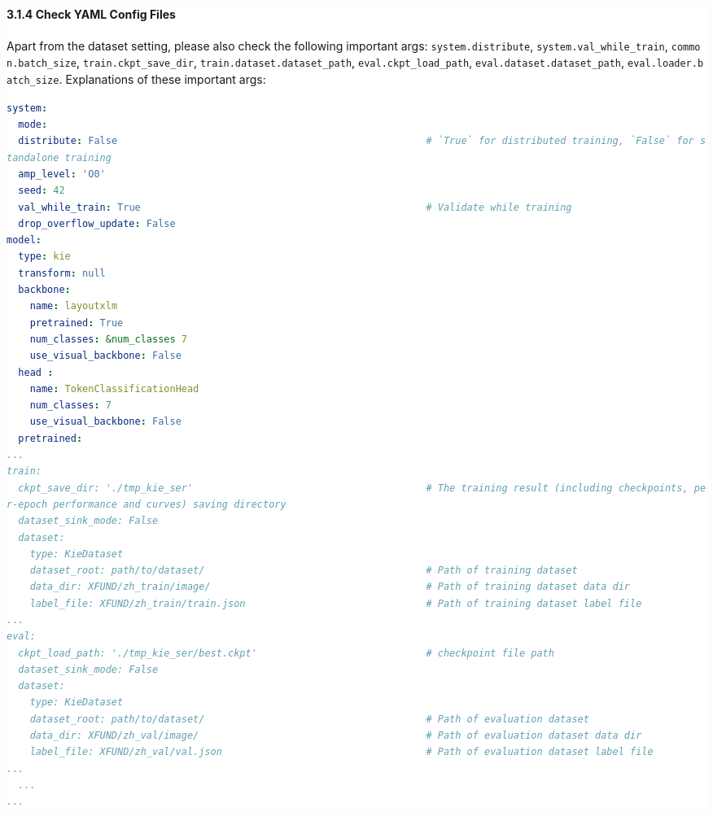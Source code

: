 #### 3.1.4 Check YAML Config Files
Apart from the dataset setting, please also check the following important args: `system.distribute`, `system.val_while_train`, `common.batch_size`, `train.ckpt_save_dir`, `train.dataset.dataset_path`, `eval.ckpt_load_path`, `eval.dataset.dataset_path`, `eval.loader.batch_size`. Explanations of these important args:

```yaml
system:
  mode:
  distribute: False                                                     # `True` for distributed training, `False` for standalone training
  amp_level: 'O0'
  seed: 42
  val_while_train: True                                                 # Validate while training
  drop_overflow_update: False
model:
  type: kie
  transform: null
  backbone:
    name: layoutxlm
    pretrained: True
    num_classes: &num_classes 7
    use_visual_backbone: False
  head :
    name: TokenClassificationHead
    num_classes: 7
    use_visual_backbone: False
  pretrained:
...
train:
  ckpt_save_dir: './tmp_kie_ser'                                        # The training result (including checkpoints, per-epoch performance and curves) saving directory
  dataset_sink_mode: False
  dataset:
    type: KieDataset
    dataset_root: path/to/dataset/                                      # Path of training dataset
    data_dir: XFUND/zh_train/image/                                     # Path of training dataset data dir
    label_file: XFUND/zh_train/train.json                               # Path of training dataset label file
...
eval:
  ckpt_load_path: './tmp_kie_ser/best.ckpt'                             # checkpoint file path
  dataset_sink_mode: False
  dataset:
    type: KieDataset
    dataset_root: path/to/dataset/                                      # Path of evaluation dataset
    data_dir: XFUND/zh_val/image/                                       # Path of evaluation dataset data dir
    label_file: XFUND/zh_val/val.json                                   # Path of evaluation dataset label file
...
  ...
...
```
